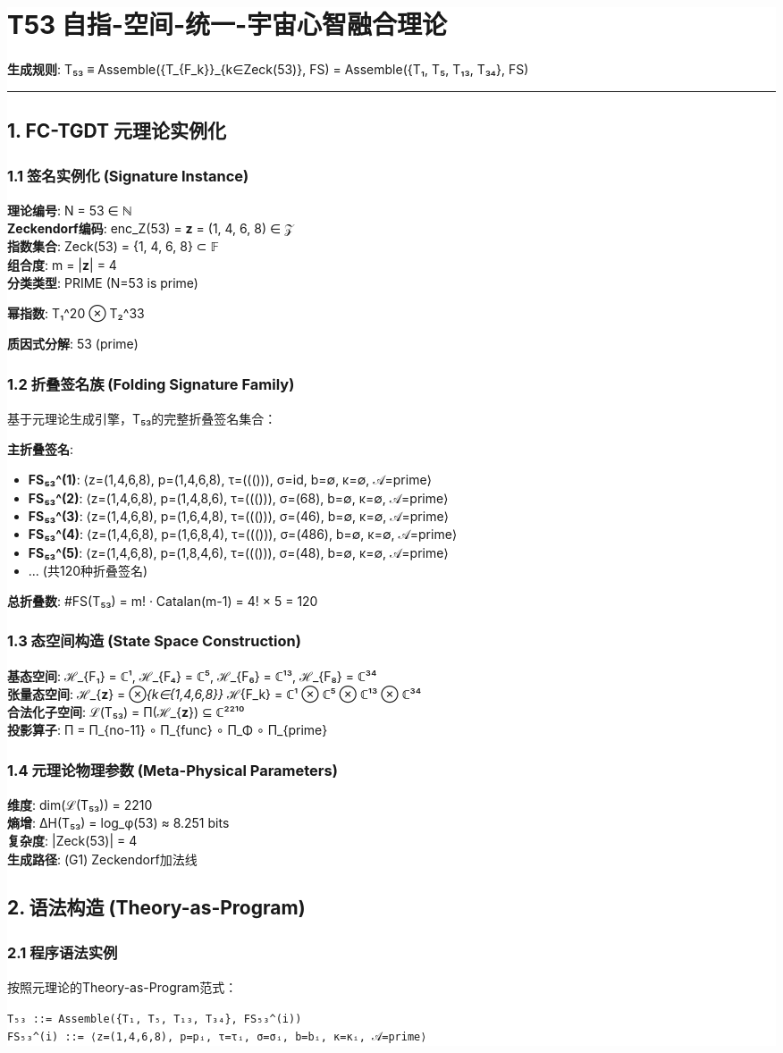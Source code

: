 # T53 自指-空间-统一-宇宙心智融合理论

**生成规则**: T₅₃ ≡ Assemble({T_{F_k}}_{k∈Zeck(53)}, FS) = Assemble({T₁, T₅, T₁₃, T₃₄}, FS)

---

## 1. FC-TGDT 元理论实例化

### 1.1 签名实例化 (Signature Instance)
**理论编号**: N = 53 ∈ ℕ  
**Zeckendorf编码**: enc_Z(53) = **z** = (1, 4, 6, 8) ∈ 𝒵  
**指数集合**: Zeck(53) = {1, 4, 6, 8} ⊂ 𝔽  
**组合度**: m = |**z**| = 4  
**分类类型**: PRIME (N=53 is prime)

**幂指数**: T₁^20 ⊗ T₂^33

**质因式分解**: 53 (prime)

### 1.2 折叠签名族 (Folding Signature Family)
基于元理论生成引擎，T₅₃的完整折叠签名集合：

**主折叠签名**: 
- **FS₅₃^(1)**: ⟨z=(1,4,6,8), p=(1,4,6,8), τ=((())), σ=id, b=∅, κ=∅, 𝒜=prime⟩  
- **FS₅₃^(2)**: ⟨z=(1,4,6,8), p=(1,4,8,6), τ=((())), σ=(68), b=∅, κ=∅, 𝒜=prime⟩
- **FS₅₃^(3)**: ⟨z=(1,4,6,8), p=(1,6,4,8), τ=((())), σ=(46), b=∅, κ=∅, 𝒜=prime⟩
- **FS₅₃^(4)**: ⟨z=(1,4,6,8), p=(1,6,8,4), τ=((())), σ=(486), b=∅, κ=∅, 𝒜=prime⟩
- **FS₅₃^(5)**: ⟨z=(1,4,6,8), p=(1,8,4,6), τ=((())), σ=(48), b=∅, κ=∅, 𝒜=prime⟩
- ... (共120种折叠签名)

**总折叠数**: #FS(T₅₃) = m! · Catalan(m-1) = 4! × 5 = 120

### 1.3 态空间构造 (State Space Construction)
**基态空间**: ℋ_{F₁} = ℂ¹, ℋ_{F₄} = ℂ⁵, ℋ_{F₆} = ℂ¹³, ℋ_{F₈} = ℂ³⁴  
**张量态空间**: ℋ_{**z**} = ⊗_{k∈{1,4,6,8}} ℋ_{F_k} = ℂ¹ ⊗ ℂ⁵ ⊗ ℂ¹³ ⊗ ℂ³⁴  
**合法化子空间**: ℒ(T₅₃) = Π(ℋ_{**z**}) ⊆ ℂ²²¹⁰  
**投影算子**: Π = Π_{no-11} ∘ Π_{func} ∘ Π_Φ ∘ Π_{prime}

### 1.4 元理论物理参数 (Meta-Physical Parameters)
**维度**: dim(ℒ(T₅₃)) = 2210  
**熵增**: ΔH(T₅₃) = log_φ(53) ≈ 8.251 bits  
**复杂度**: |Zeck(53)| = 4  
**生成路径**: (G1) Zeckendorf加法线

## 2. 语法构造 (Theory-as-Program)

### 2.1 程序语法实例
按照元理论的Theory-as-Program范式：

```
T₅₃ ::= Assemble({T₁, T₅, T₁₃, T₃₄}, FS₅₃^(i))
FS₅₃^(i) ::= ⟨z=(1,4,6,8), p=pᵢ, τ=τᵢ, σ=σᵢ, b=bᵢ, κ=κᵢ, 𝒜=prime⟩
```
